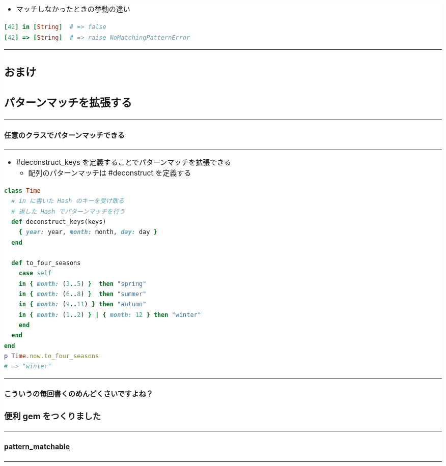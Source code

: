 
* マッチしなかったときの挙動の違い            

```ruby
[42] in [String]  # => false
[42] => [String]  # => raise NoMatchingPatternError
```


---

## おまけ
## パターンマッチを拡張する

---

#### 任意のクラスでパターンマッチできる
- - -

* #deconstruct_keys を定義することでパターンマッチを拡張できる
    * 配列のパターンマッチは #deconstruct を定義する

```ruby
class Time
  # in に書いた Hash のキーを受け取る
  # 返した Hash でパターンマッチを行う
  def deconstruct_keys(keys)
    { year: year, month: month, day: day }
  end

  def to_four_seasons
    case self
    in { month: (3..5) }  then "spring"
    in { month: (6..8) }  then "summer"
    in { month: (9..11) } then "autumn"
    in { month: (1..2) } | { month: 12 } then "winter"
    end
  end
end
p Time.now.to_four_seasons
# => "winter"
```

---

#### こういうの毎回書くのめんどくさいですよね？                
### 便利 gem をつくりました                

---

#### [pattern_matchable](https://github.com/osyo-manga/gem-pattern_matchable)
- - -
